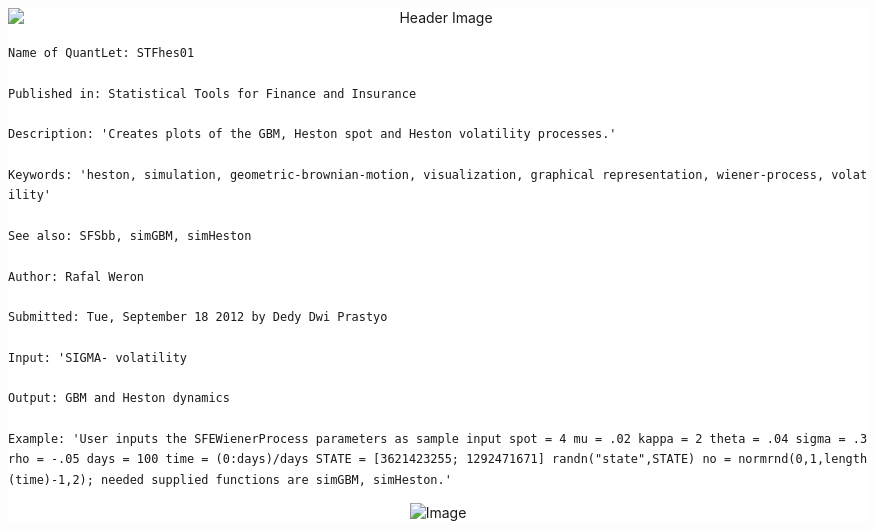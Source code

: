 <div style="margin: 0; padding: 0; text-align: center; border: none;">
<a href="https://quantlet.com" target="_blank" style="text-decoration: none; border: none;">
<img src="https://github.com/StefanGam/test-repo/blob/main/quantlet_design.png?raw=true" alt="Header Image" width="100%" style="margin: 0; padding: 0; display: block; border: none;" />
</a>
</div>

```
Name of QuantLet: STFhes01

Published in: Statistical Tools for Finance and Insurance

Description: 'Creates plots of the GBM, Heston spot and Heston volatility processes.'

Keywords: 'heston, simulation, geometric-brownian-motion, visualization, graphical representation, wiener-process, volatility'

See also: SFSbb, simGBM, simHeston

Author: Rafal Weron

Submitted: Tue, September 18 2012 by Dedy Dwi Prastyo

Input: 'SIGMA- volatility

Output: GBM and Heston dynamics

Example: 'User inputs the SFEWienerProcess parameters as sample input spot = 4 mu = .02 kappa = 2 theta = .04 sigma = .3 rho = -.05 days = 100 time = (0:days)/days STATE = [3621423255; 1292471671] randn("state",STATE) no = normrnd(0,1,length(time)-1,2); needed supplied functions are simGBM, simHeston.'

```
<div align="center">
<img src="https://raw.githubusercontent.com/QuantLet/STF/master/STFhes01/plot.png" alt="Image" />
</div>

